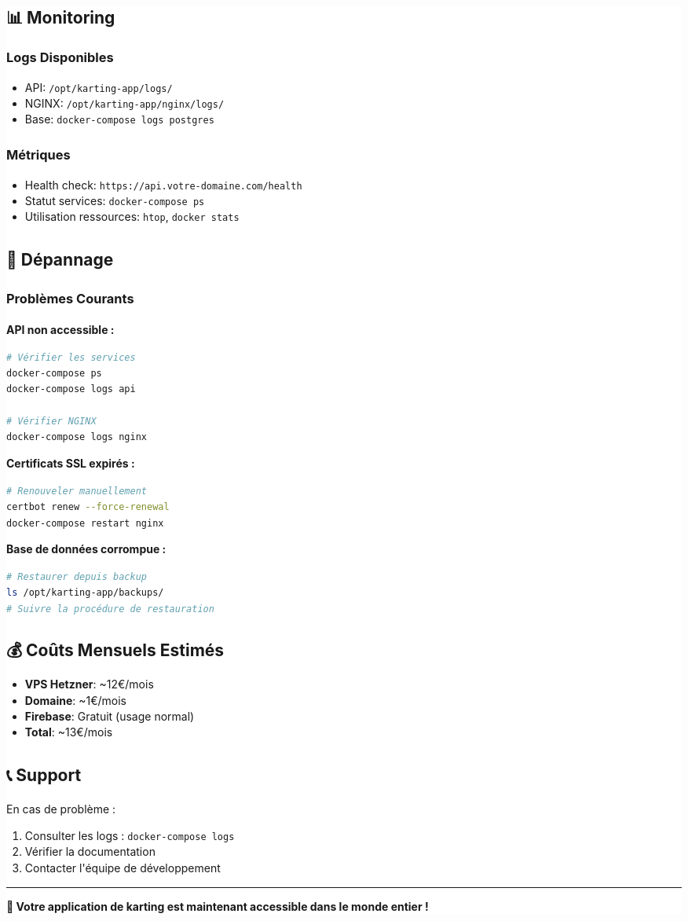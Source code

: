 ## 📊 Monitoring

### Logs Disponibles
- API: `/opt/karting-app/logs/`
- NGINX: `/opt/karting-app/nginx/logs/`
- Base: `docker-compose logs postgres`

### Métriques
- Health check: `https://api.votre-domaine.com/health`
- Statut services: `docker-compose ps`
- Utilisation ressources: `htop`, `docker stats`

## 🚨 Dépannage

### Problèmes Courants

**API non accessible :**
```bash
# Vérifier les services
docker-compose ps
docker-compose logs api

# Vérifier NGINX
docker-compose logs nginx
```

**Certificats SSL expirés :**
```bash
# Renouveler manuellement
certbot renew --force-renewal
docker-compose restart nginx
```

**Base de données corrompue :**
```bash
# Restaurer depuis backup
ls /opt/karting-app/backups/
# Suivre la procédure de restauration
```

## 💰 Coûts Mensuels Estimés

- **VPS Hetzner**: ~12€/mois
- **Domaine**: ~1€/mois
- **Firebase**: Gratuit (usage normal)
- **Total**: ~13€/mois

## 📞 Support

En cas de problème :
1. Consulter les logs : `docker-compose logs`
2. Vérifier la documentation
3. Contacter l'équipe de développement

---

**🏁 Votre application de karting est maintenant accessible dans le monde entier !**